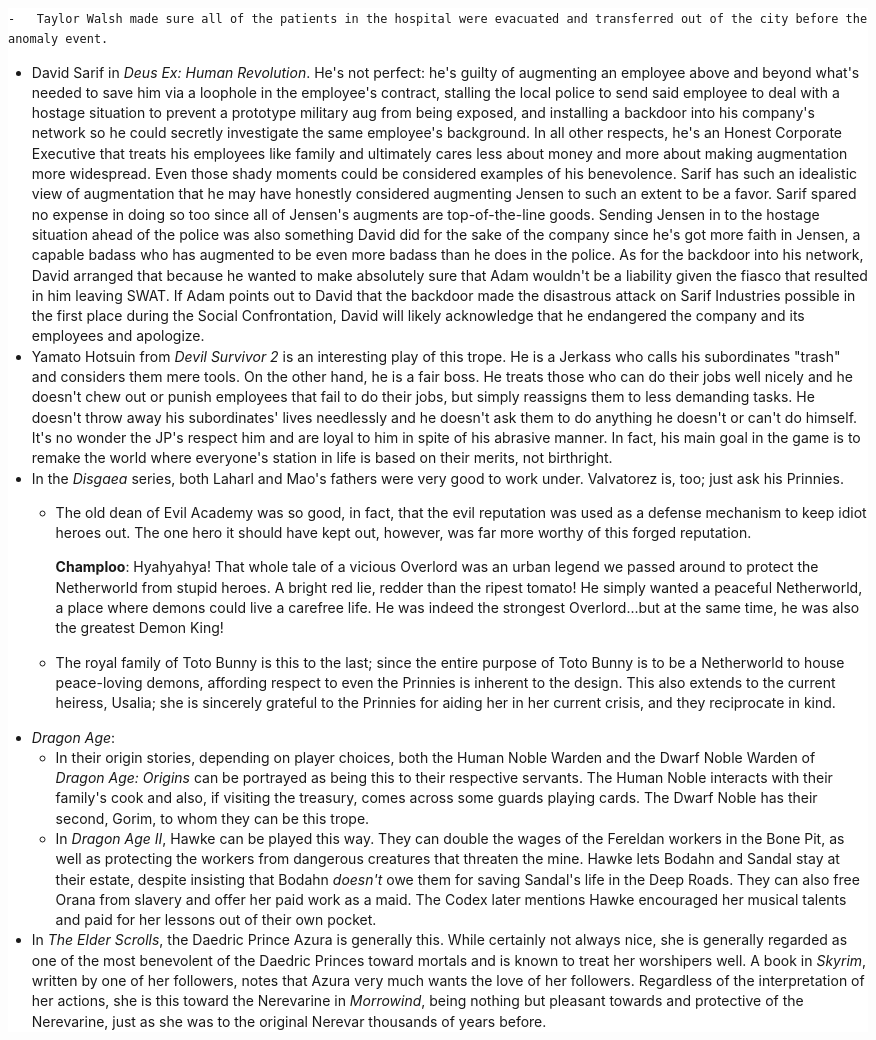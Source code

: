     -   Taylor Walsh made sure all of the patients in the hospital were evacuated and transferred out of the city before the anomaly event.
-   David Sarif in _Deus Ex: Human Revolution_. He's not perfect: he's guilty of augmenting an employee above and beyond what's needed to save him via a loophole in the employee's contract, stalling the local police to send said employee to deal with a hostage situation to prevent a prototype military aug from being exposed, and installing a backdoor into his company's network so he could secretly investigate the same employee's background. In all other respects, he's an Honest Corporate Executive that treats his employees like family and ultimately cares less about money and more about making augmentation more widespread. Even those shady moments could be considered examples of his benevolence. Sarif has such an idealistic view of augmentation that he may have honestly considered augmenting Jensen to such an extent to be a favor. Sarif spared no expense in doing so too since all of Jensen's augments are top-of-the-line goods. Sending Jensen in to the hostage situation ahead of the police was also something David did for the sake of the company since he's got more faith in Jensen, a capable badass who has augmented to be even more badass than he does in the police. As for the backdoor into his network, David arranged that because he wanted to make absolutely sure that Adam wouldn't be a liability given the fiasco that resulted in him leaving SWAT. If Adam points out to David that the backdoor made the disastrous attack on Sarif Industries possible in the first place during the Social Confrontation, David will likely acknowledge that he endangered the company and its employees and apologize.
-   Yamato Hotsuin from _Devil Survivor 2_ is an interesting play of this trope. He is a Jerkass who calls his subordinates "trash" and considers them mere tools. On the other hand, he is a fair boss. He treats those who can do their jobs well nicely and he doesn't chew out or punish employees that fail to do their jobs, but simply reassigns them to less demanding tasks. He doesn't throw away his subordinates' lives needlessly and he doesn't ask them to do anything he doesn't or can't do himself. It's no wonder the JP's respect him and are loyal to him in spite of his abrasive manner. In fact, his main goal in the game is to remake the world where everyone's station in life is based on their merits, not birthright.
-   In the _Disgaea_ series, both Laharl and Mao's fathers were very good to work under. Valvatorez is, too; just ask his Prinnies.
    -   The old dean of Evil Academy was so good, in fact, that the evil reputation was used as a defense mechanism to keep idiot heroes out. The one hero it should have kept out, however, was far more worthy of this forged reputation.
        
        **Champloo**: Hyahyahya! That whole tale of a vicious Overlord was an urban legend we passed around to protect the Netherworld from stupid heroes. A bright red lie, redder than the ripest tomato! He simply wanted a peaceful Netherworld, a place where demons could live a carefree life. He was indeed the strongest Overlord...but at the same time, he was also the greatest Demon King!
        
    -   The royal family of Toto Bunny is this to the last; since the entire purpose of Toto Bunny is to be a Netherworld to house peace-loving demons, affording respect to even the Prinnies is inherent to the design. This also extends to the current heiress, Usalia; she is sincerely grateful to the Prinnies for aiding her in her current crisis, and they reciprocate in kind.
-   _Dragon Age_:
    -   In their origin stories, depending on player choices, both the Human Noble Warden and the Dwarf Noble Warden of _Dragon Age: Origins_ can be portrayed as being this to their respective servants. The Human Noble interacts with their family's cook and also, if visiting the treasury, comes across some guards playing cards. The Dwarf Noble has their second, Gorim, to whom they can be this trope.
    -   In _Dragon Age II_, Hawke can be played this way. They can double the wages of the Fereldan workers in the Bone Pit, as well as protecting the workers from dangerous creatures that threaten the mine. Hawke lets Bodahn and Sandal stay at their estate, despite insisting that Bodahn _doesn't_ owe them for saving Sandal's life in the Deep Roads. They can also free Orana from slavery and offer her paid work as a maid. The Codex later mentions Hawke encouraged her musical talents and paid for her lessons out of their own pocket.
-   In _The Elder Scrolls_, the Daedric Prince Azura is generally this. While certainly not always nice, she is generally regarded as one of the most benevolent of the Daedric Princes toward mortals and is known to treat her worshipers well. A book in _Skyrim_, written by one of her followers, notes that Azura very much wants the love of her followers. Regardless of the interpretation of her actions, she is this toward the Nerevarine in _Morrowind_, being nothing but pleasant towards and protective of the Nerevarine, just as she was to the original Nerevar thousands of years before.
